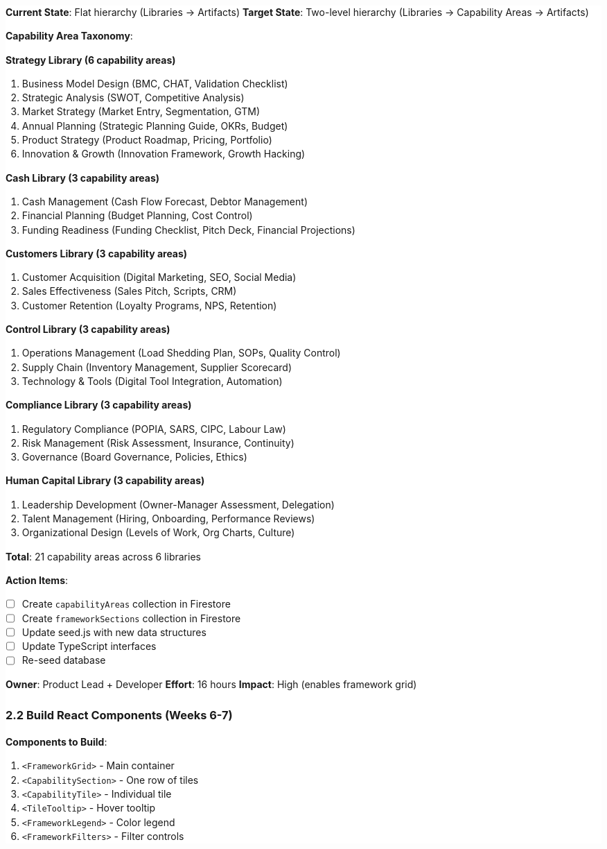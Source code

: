 **Current State**: Flat hierarchy (Libraries → Artifacts)
**Target State**: Two-level hierarchy (Libraries → Capability Areas → Artifacts)

**Capability Area Taxonomy**:

**Strategy Library (6 capability areas)**
1. Business Model Design (BMC, CHAT, Validation Checklist)
2. Strategic Analysis (SWOT, Competitive Analysis)
3. Market Strategy (Market Entry, Segmentation, GTM)
4. Annual Planning (Strategic Planning Guide, OKRs, Budget)
5. Product Strategy (Product Roadmap, Pricing, Portfolio)
6. Innovation & Growth (Innovation Framework, Growth Hacking)

**Cash Library (3 capability areas)**
1. Cash Management (Cash Flow Forecast, Debtor Management)
2. Financial Planning (Budget Planning, Cost Control)
3. Funding Readiness (Funding Checklist, Pitch Deck, Financial Projections)

**Customers Library (3 capability areas)**
1. Customer Acquisition (Digital Marketing, SEO, Social Media)
2. Sales Effectiveness (Sales Pitch, Scripts, CRM)
3. Customer Retention (Loyalty Programs, NPS, Retention)

**Control Library (3 capability areas)**
1. Operations Management (Load Shedding Plan, SOPs, Quality Control)
2. Supply Chain (Inventory Management, Supplier Scorecard)
3. Technology & Tools (Digital Tool Integration, Automation)

**Compliance Library (3 capability areas)**
1. Regulatory Compliance (POPIA, SARS, CIPC, Labour Law)
2. Risk Management (Risk Assessment, Insurance, Continuity)
3. Governance (Board Governance, Policies, Ethics)

**Human Capital Library (3 capability areas)**
1. Leadership Development (Owner-Manager Assessment, Delegation)
2. Talent Management (Hiring, Onboarding, Performance Reviews)
3. Organizational Design (Levels of Work, Org Charts, Culture)

**Total**: 21 capability areas across 6 libraries

**Action Items**:
- [ ] Create `capabilityAreas` collection in Firestore
- [ ] Create `frameworkSections` collection in Firestore
- [ ] Update seed.js with new data structures
- [ ] Update TypeScript interfaces
- [ ] Re-seed database

**Owner**: Product Lead + Developer
**Effort**: 16 hours
**Impact**: High (enables framework grid)

### 2.2 Build React Components (Weeks 6-7)

**Components to Build**:
1. `<FrameworkGrid>` - Main container
2. `<CapabilitySection>` - One row of tiles
3. `<CapabilityTile>` - Individual tile
4. `<TileTooltip>` - Hover tooltip
5. `<FrameworkLegend>` - Color legend
6. `<FrameworkFilters>` - Filter controls
